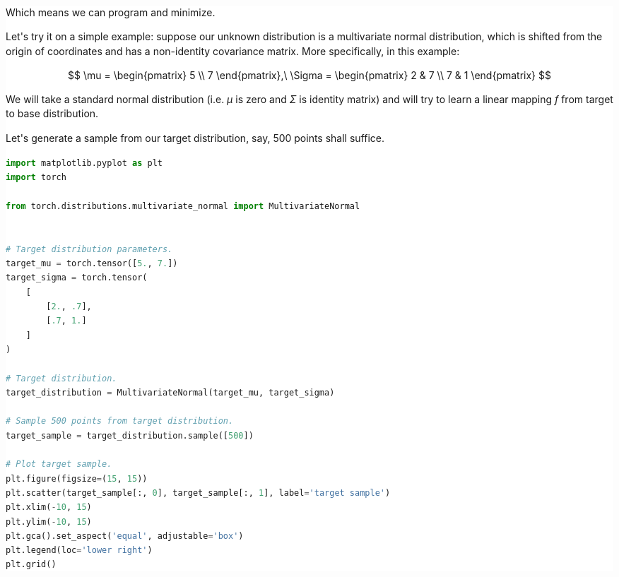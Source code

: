 Which means we can program and minimize.

Let's try it on a simple example: suppose our unknown distribution is a multivariate normal distribution, which is shifted from the origin of coordinates and has a non-identity covariance matrix. More specifically, in this example:

$$
\mu = \begin{pmatrix} 5 \\ 7 \end{pmatrix},\ \Sigma = \begin{pmatrix} 2 & 7 \\ 7 & 1 \end{pmatrix}
$$

We will take a standard normal distribution (i.e. $\mu$ is zero and $\Sigma$ is identity matrix) and will try to learn a linear mapping $f$ from target to base distribution.

Let's generate a sample from our target distribution, say, 500 points shall suffice.

```python
import matplotlib.pyplot as plt
import torch

from torch.distributions.multivariate_normal import MultivariateNormal


# Target distribution parameters.
target_mu = torch.tensor([5., 7.])
target_sigma = torch.tensor(
    [
        [2., .7],
        [.7, 1.]
    ]
)

# Target distribution.
target_distribution = MultivariateNormal(target_mu, target_sigma)

# Sample 500 points from target distribution.
target_sample = target_distribution.sample([500])

# Plot target sample.
plt.figure(figsize=(15, 15))
plt.scatter(target_sample[:, 0], target_sample[:, 1], label='target sample')
plt.xlim(-10, 15)
plt.ylim(-10, 15)
plt.gca().set_aspect('equal', adjustable='box')
plt.legend(loc='lower right')
plt.grid()
```

